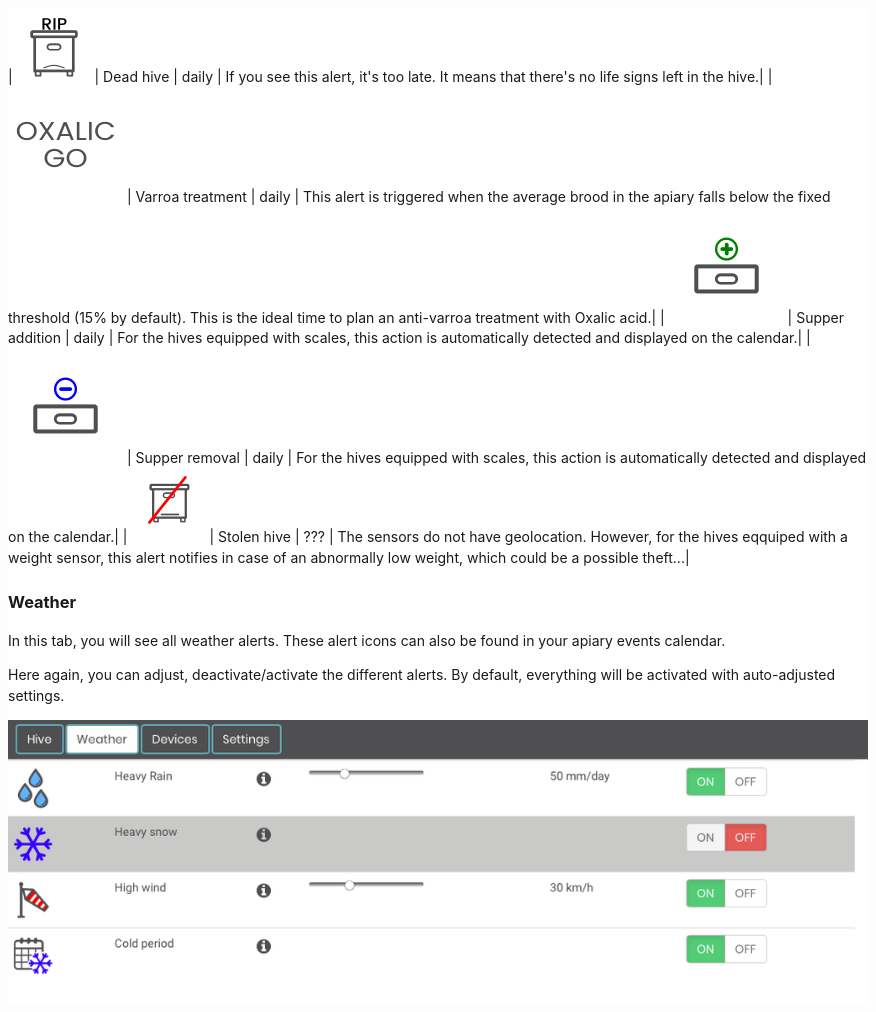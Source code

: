 | ![](./images/Pictos/Dead.png#picto) | Dead hive | daily | If you see this alert, it's too late. It means that there's no life signs left in the hive.| 
| ![](./images/Pictos/Oxalic.png#picto) | Varroa treatment | daily | This alert is triggered when the average brood in the apiary falls below the fixed threshold (15% by default). This is the ideal time to plan an anti-varroa treatment with Oxalic acid.| 
| ![](./images/Pictos/Super+.png#picto) | Supper addition | daily | For the hives equipped with scales, this action is automatically detected and displayed on the calendar.| 
| ![](./images/Pictos/Super-.png#picto) | Supper removal | daily | For the hives equipped with scales, this action is automatically detected and displayed on the calendar.| 
| ![](./images/Pictos/Stolen.png#picto) | Stolen hive | ??? | The sensors do not have geolocation. However, for the hives eqquiped with a weight sensor, this alert notifies in case of an abnormally low weight, which could be a possible theft...| 


### Weather

In this tab, you will see all weather alerts. These alert icons can also be found in your apiary events calendar. 

Here again, you can adjust, deactivate/activate the different alerts. By default, everything will be activated with auto-adjusted settings. 

![Weather alert](./images/meteo_alertes.png#thumbnail)
